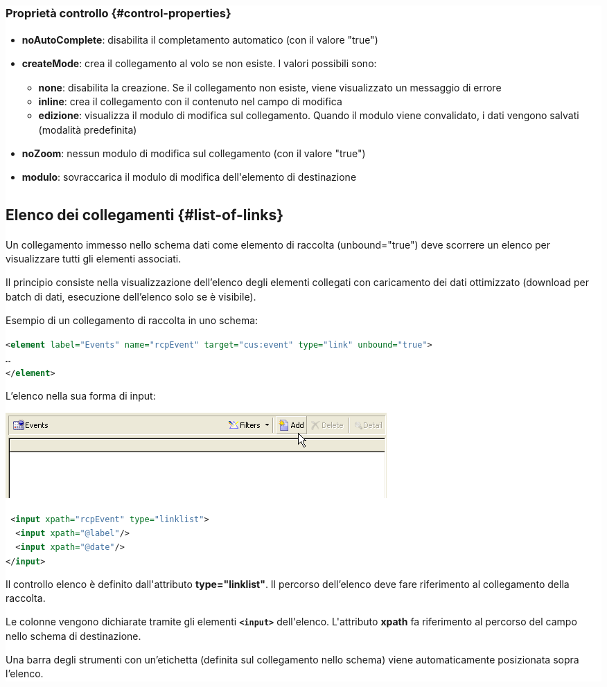 ### Proprietà controllo {#control-properties}

* **noAutoComplete**: disabilita il completamento automatico (con il valore &quot;true&quot;)
* **createMode**: crea il collegamento al volo se non esiste. I valori possibili sono:

   * **none**: disabilita la creazione. Se il collegamento non esiste, viene visualizzato un messaggio di errore
   * **inline**: crea il collegamento con il contenuto nel campo di modifica
   * **edizione**: visualizza il modulo di modifica sul collegamento. Quando il modulo viene convalidato, i dati vengono salvati (modalità predefinita)

* **noZoom**: nessun modulo di modifica sul collegamento (con il valore &quot;true&quot;)
* **modulo**: sovraccarica il modulo di modifica dell&#39;elemento di destinazione

## Elenco dei collegamenti {#list-of-links}

Un collegamento immesso nello schema dati come elemento di raccolta (unbound=&quot;true&quot;) deve scorrere un elenco per visualizzare tutti gli elementi associati.

Il principio consiste nella visualizzazione dell’elenco degli elementi collegati con caricamento dei dati ottimizzato (download per batch di dati, esecuzione dell’elenco solo se è visibile).

Esempio di un collegamento di raccolta in uno schema:

```xml
<element label="Events" name="rcpEvent" target="cus:event" type="link" unbound="true">
…
</element>
```

L’elenco nella sua forma di input:

![](assets/d_ncs_integration_form_exemple11.png)

```xml
 <input xpath="rcpEvent" type="linklist">
  <input xpath="@label"/>
  <input xpath="@date"/>
</input>
```

Il controllo elenco è definito dall&#39;attributo **type=&quot;linklist&quot;**. Il percorso dell’elenco deve fare riferimento al collegamento della raccolta.

Le colonne vengono dichiarate tramite gli elementi **`<input>`** dell&#39;elenco. L&#39;attributo **xpath** fa riferimento al percorso del campo nello schema di destinazione.

Una barra degli strumenti con un’etichetta (definita sul collegamento nello schema) viene automaticamente posizionata sopra l’elenco.
